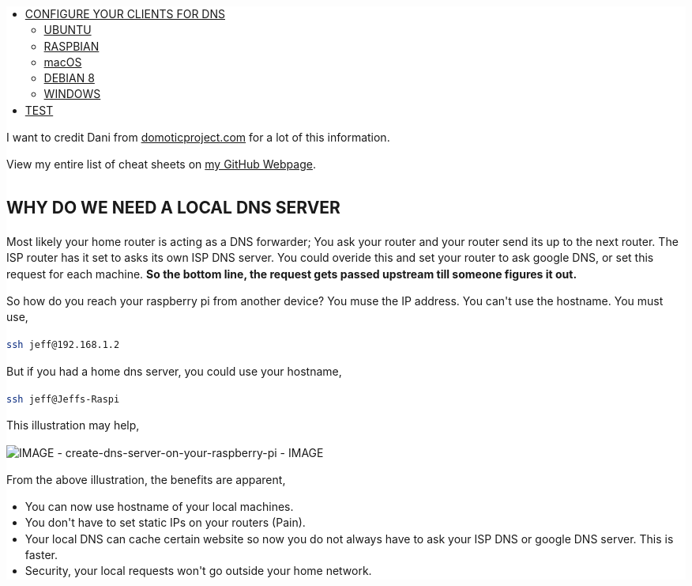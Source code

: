 * [CONFIGURE YOUR CLIENTS FOR DNS](https://github.com/JeffDeCola/my-cheat-sheets/blob/master/software/development/operating-systems/linux/dns-cheat-sheet/create-dns-server-using-bind.md#configure-your-clients-for-dns)
  * [UBUNTU](https://github.com/JeffDeCola/my-cheat-sheets/blob/master/software/development/operating-systems/linux/dns-cheat-sheet/create-dns-server-using-bind.md#ubuntu)
  * [RASPBIAN](https://github.com/JeffDeCola/my-cheat-sheets/blob/master/software/development/operating-systems/linux/dns-cheat-sheet/create-dns-server-using-bind.md#raspbian)
  * [macOS](https://github.com/JeffDeCola/my-cheat-sheets/blob/master/software/development/operating-systems/linux/dns-cheat-sheet/create-dns-server-using-bind.md#macos)
  * [DEBIAN 8](https://github.com/JeffDeCola/my-cheat-sheets/blob/master/software/development/operating-systems/linux/dns-cheat-sheet/create-dns-server-using-bind.md#debian-8)
  * [WINDOWS](https://github.com/JeffDeCola/my-cheat-sheets/blob/master/software/development/operating-systems/linux/dns-cheat-sheet/create-dns-server-using-bind.md#windows)
* [TEST](https://github.com/JeffDeCola/my-cheat-sheets/blob/master/software/development/operating-systems/linux/dns-cheat-sheet/create-dns-server-using-bind.md#test)

I want to credit Dani from
[domoticproject.com](https://domoticproject.com/configuring-dns-server-raspberry-pi/)
for a lot of this information.

View my entire list of cheat sheets on
[my GitHub Webpage](https://jeffdecola.github.io/my-cheat-sheets/).

## WHY DO WE NEED A LOCAL DNS SERVER

Most likely your home router is acting as a DNS forwarder;
You ask your router and your router send its up to the next router.
The ISP router has it set to asks its own ISP DNS server.
You could overide this and set your router to ask google DNS, or
set this request for each machine.
**So the bottom line, the request gets passed upstream till someone figures it out.**

So how do you reach your raspberry pi from another device?  You muse the IP address.
You can't use the hostname.  You must use,

```bash
ssh jeff@192.168.1.2
```

But if you had a home dns server, you could use your hostname,

```bash
ssh jeff@Jeffs-Raspi
```

This illustration may help,

![IMAGE - create-dns-server-on-your-raspberry-pi - IMAGE](../../../../../docs/pics/create-dns-server-on-your-raspberry-pi.jpg)

From the above illustration, the benefits are apparent,

* You can now use hostname of your local machines.
* You don't have to set static IPs on your routers (Pain).
* Your local DNS can cache certain website so now you do not always have to ask
  your ISP DNS or google DNS server.  This is faster.
* Security, your local requests won't go outside your home network.
